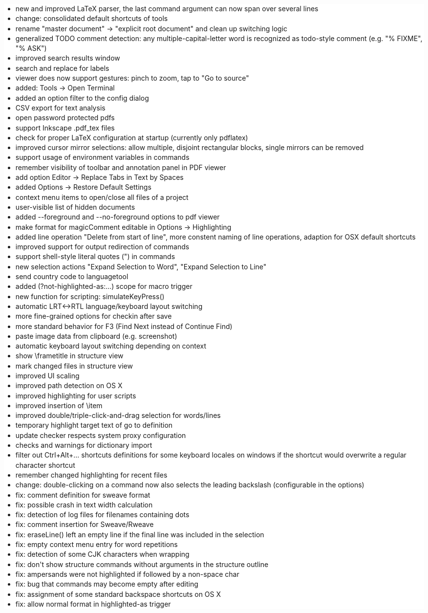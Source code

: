 - new and improved LaTeX parser, the last command argument can now span over several lines
- change: consolidated default shortcuts of tools
- rename "master document" -> "explicit root document" and clean up switching logic
- generalized TODO comment detection: any multiple-capital-letter word is recognized as todo-style comment (e.g. "% FIXME", "% ASK")
- improved search results window
- search and replace for labels
- viewer does now support gestures: pinch to zoom, tap to "Go to source"
- added: Tools -> Open Terminal
- added an option filter to the config dialog
- CSV export for text analysis
- open password protected pdfs
- support Inkscape .pdf_tex files
- check for proper LaTeX configuration at startup (currently only pdflatex)
- improved cursor mirror selections: allow multiple, disjoint rectangular blocks, single mirrors can be removed
- support usage of environment variables in commands
- remember visibility of toolbar and annotation panel in PDF viewer
- add option Editor -> Replace Tabs in Text by Spaces
- added Options -> Restore Default Settings
- context menu items to open/close all files of a project
- user-visible list of hidden documents
- added --foreground and --no-foreground options to pdf viewer
- make format for magicComment editable in Options -> Highlighting
- added line operation "Delete from start of line", more constent naming of line operations, adaption for OSX default shortcuts
- improved support for output redirection of commands
- support shell-style literal quotes (\") in commands
- new selection actions "Expand Selection to Word", "Expand Selection to Line"
- send country code to languagetool
- added (?not-highlighted-as:...) scope for macro trigger
- new function for scripting: simulateKeyPress()
- automatic LRT<->RTL language/keyboard layout switching
- more fine-grained options for checkin after save
- more standard behavior for F3 (Find Next instead of Continue Find)
- paste image data from clipboard (e.g. screenshot)
- automatic keyboard layout switching depending on context
- show \frametitle in structure view
- mark changed files in structure view
- improved UI scaling
- improved path detection on OS X
- improved highlighting for user scripts
- improved insertion of \item
- improved double/triple-click-and-drag selection for words/lines
- temporary highlight target text of go to definition
- update checker respects system proxy configuration
- checks and warnings for dictionary import
- filter out Ctrl+Alt+... shortcuts definitions for some keyboard locales on windows if the shortcut would overwrite a regular character shortcut
- remember changed highlighting for recent files
- change: double-clicking on a command now also selects the leading backslash (configurable in the options)
- fix: comment definition for sweave format
- fix: possible crash in text width calculation
- fix: detection of log files for filenames containing dots
- fix: comment insertion for Sweave/Rweave
- fix: eraseLine() left an empty line if the final line was included in the selection
- fix: empty context menu entry for word repetitions
- fix: detection of some CJK characters when wrapping
- fix: don't show structure commands without arguments in the structure outline
- fix: ampersands were not highlighted if followed by a non-space char
- fix: bug that commands may become empty after editing
- fix: assignment of some standard backspace shortcuts on OS X
- fix: allow normal format in highlighted-as trigger